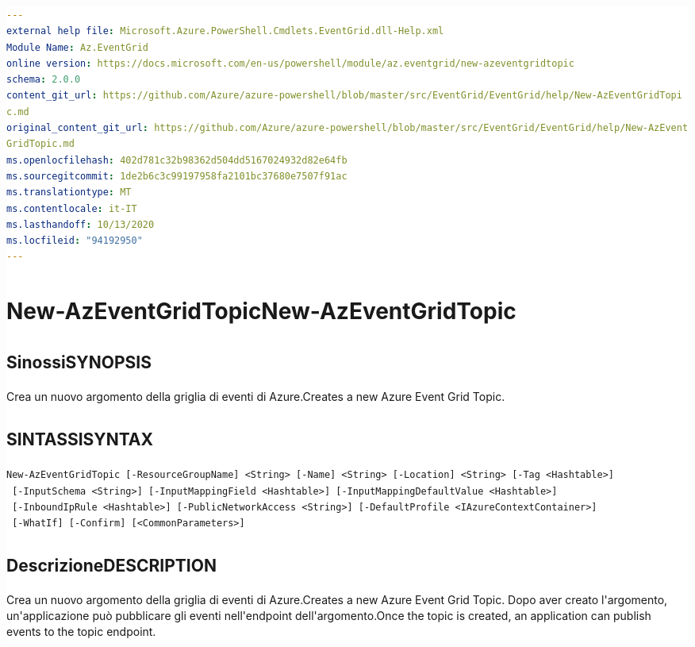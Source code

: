 ```yaml
---
external help file: Microsoft.Azure.PowerShell.Cmdlets.EventGrid.dll-Help.xml
Module Name: Az.EventGrid
online version: https://docs.microsoft.com/en-us/powershell/module/az.eventgrid/new-azeventgridtopic
schema: 2.0.0
content_git_url: https://github.com/Azure/azure-powershell/blob/master/src/EventGrid/EventGrid/help/New-AzEventGridTopic.md
original_content_git_url: https://github.com/Azure/azure-powershell/blob/master/src/EventGrid/EventGrid/help/New-AzEventGridTopic.md
ms.openlocfilehash: 402d781c32b98362d504dd5167024932d82e64fb
ms.sourcegitcommit: 1de2b6c3c99197958fa2101bc37680e7507f91ac
ms.translationtype: MT
ms.contentlocale: it-IT
ms.lasthandoff: 10/13/2020
ms.locfileid: "94192950"
---
```

# <span data-ttu-id="ae9f0-101">New-AzEventGridTopic</span><span class="sxs-lookup"><span data-stu-id="ae9f0-101">New-AzEventGridTopic</span></span>

## <span data-ttu-id="ae9f0-102">Sinossi</span><span class="sxs-lookup"><span data-stu-id="ae9f0-102">SYNOPSIS</span></span>
<span data-ttu-id="ae9f0-103">Crea un nuovo argomento della griglia di eventi di Azure.</span><span class="sxs-lookup"><span data-stu-id="ae9f0-103">Creates a new Azure Event Grid Topic.</span></span>

## <span data-ttu-id="ae9f0-104">SINTASSI</span><span class="sxs-lookup"><span data-stu-id="ae9f0-104">SYNTAX</span></span>

```
New-AzEventGridTopic [-ResourceGroupName] <String> [-Name] <String> [-Location] <String> [-Tag <Hashtable>]
 [-InputSchema <String>] [-InputMappingField <Hashtable>] [-InputMappingDefaultValue <Hashtable>]
 [-InboundIpRule <Hashtable>] [-PublicNetworkAccess <String>] [-DefaultProfile <IAzureContextContainer>]
 [-WhatIf] [-Confirm] [<CommonParameters>]
```

## <span data-ttu-id="ae9f0-105">Descrizione</span><span class="sxs-lookup"><span data-stu-id="ae9f0-105">DESCRIPTION</span></span>
<span data-ttu-id="ae9f0-106">Crea un nuovo argomento della griglia di eventi di Azure.</span><span class="sxs-lookup"><span data-stu-id="ae9f0-106">Creates a new Azure Event Grid Topic.</span></span> <span data-ttu-id="ae9f0-107">Dopo aver creato l'argomento, un'applicazione può pubblicare gli eventi nell'endpoint dell'argomento.</span><span class="sxs-lookup"><span data-stu-id="ae9f0-107">Once the topic is created, an application can publish events to the topic endpoint.</span></span>
